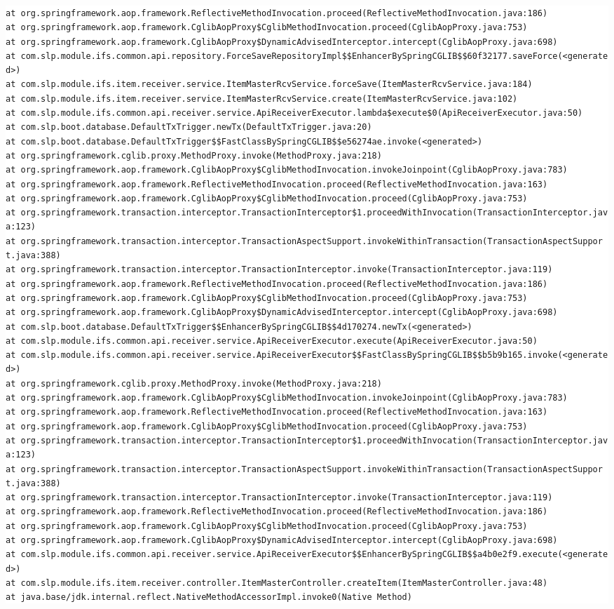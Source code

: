	at org.springframework.aop.framework.ReflectiveMethodInvocation.proceed(ReflectiveMethodInvocation.java:186)
	at org.springframework.aop.framework.CglibAopProxy$CglibMethodInvocation.proceed(CglibAopProxy.java:753)
	at org.springframework.aop.framework.CglibAopProxy$DynamicAdvisedInterceptor.intercept(CglibAopProxy.java:698)
	at com.slp.module.ifs.common.api.repository.ForceSaveRepositoryImpl$$EnhancerBySpringCGLIB$$60f32177.saveForce(<generated>)
	at com.slp.module.ifs.item.receiver.service.ItemMasterRcvService.forceSave(ItemMasterRcvService.java:184)
	at com.slp.module.ifs.item.receiver.service.ItemMasterRcvService.create(ItemMasterRcvService.java:102)
	at com.slp.module.ifs.common.api.receiver.service.ApiReceiverExecutor.lambda$execute$0(ApiReceiverExecutor.java:50)
	at com.slp.boot.database.DefaultTxTrigger.newTx(DefaultTxTrigger.java:20)
	at com.slp.boot.database.DefaultTxTrigger$$FastClassBySpringCGLIB$$e56274ae.invoke(<generated>)
	at org.springframework.cglib.proxy.MethodProxy.invoke(MethodProxy.java:218)
	at org.springframework.aop.framework.CglibAopProxy$CglibMethodInvocation.invokeJoinpoint(CglibAopProxy.java:783)
	at org.springframework.aop.framework.ReflectiveMethodInvocation.proceed(ReflectiveMethodInvocation.java:163)
	at org.springframework.aop.framework.CglibAopProxy$CglibMethodInvocation.proceed(CglibAopProxy.java:753)
	at org.springframework.transaction.interceptor.TransactionInterceptor$1.proceedWithInvocation(TransactionInterceptor.java:123)
	at org.springframework.transaction.interceptor.TransactionAspectSupport.invokeWithinTransaction(TransactionAspectSupport.java:388)
	at org.springframework.transaction.interceptor.TransactionInterceptor.invoke(TransactionInterceptor.java:119)
	at org.springframework.aop.framework.ReflectiveMethodInvocation.proceed(ReflectiveMethodInvocation.java:186)
	at org.springframework.aop.framework.CglibAopProxy$CglibMethodInvocation.proceed(CglibAopProxy.java:753)
	at org.springframework.aop.framework.CglibAopProxy$DynamicAdvisedInterceptor.intercept(CglibAopProxy.java:698)
	at com.slp.boot.database.DefaultTxTrigger$$EnhancerBySpringCGLIB$$4d170274.newTx(<generated>)
	at com.slp.module.ifs.common.api.receiver.service.ApiReceiverExecutor.execute(ApiReceiverExecutor.java:50)
	at com.slp.module.ifs.common.api.receiver.service.ApiReceiverExecutor$$FastClassBySpringCGLIB$$b5b9b165.invoke(<generated>)
	at org.springframework.cglib.proxy.MethodProxy.invoke(MethodProxy.java:218)
	at org.springframework.aop.framework.CglibAopProxy$CglibMethodInvocation.invokeJoinpoint(CglibAopProxy.java:783)
	at org.springframework.aop.framework.ReflectiveMethodInvocation.proceed(ReflectiveMethodInvocation.java:163)
	at org.springframework.aop.framework.CglibAopProxy$CglibMethodInvocation.proceed(CglibAopProxy.java:753)
	at org.springframework.transaction.interceptor.TransactionInterceptor$1.proceedWithInvocation(TransactionInterceptor.java:123)
	at org.springframework.transaction.interceptor.TransactionAspectSupport.invokeWithinTransaction(TransactionAspectSupport.java:388)
	at org.springframework.transaction.interceptor.TransactionInterceptor.invoke(TransactionInterceptor.java:119)
	at org.springframework.aop.framework.ReflectiveMethodInvocation.proceed(ReflectiveMethodInvocation.java:186)
	at org.springframework.aop.framework.CglibAopProxy$CglibMethodInvocation.proceed(CglibAopProxy.java:753)
	at org.springframework.aop.framework.CglibAopProxy$DynamicAdvisedInterceptor.intercept(CglibAopProxy.java:698)
	at com.slp.module.ifs.common.api.receiver.service.ApiReceiverExecutor$$EnhancerBySpringCGLIB$$a4b0e2f9.execute(<generated>)
	at com.slp.module.ifs.item.receiver.controller.ItemMasterController.createItem(ItemMasterController.java:48)
	at java.base/jdk.internal.reflect.NativeMethodAccessorImpl.invoke0(Native Method)